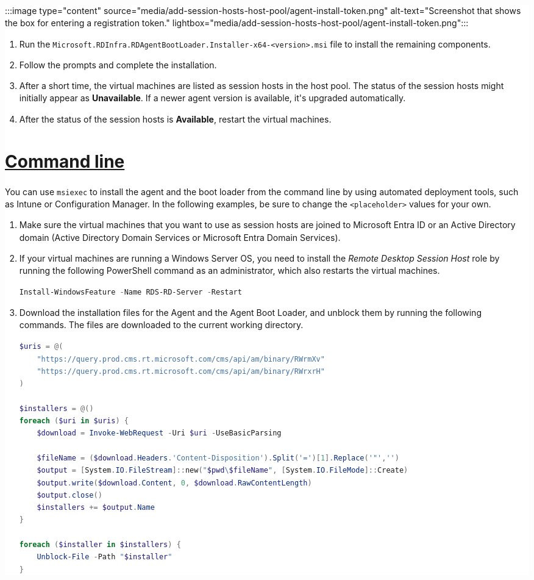    :::image type="content" source="media/add-session-hosts-host-pool/agent-install-token.png" alt-text="Screenshot that shows the box for entering a registration token." lightbox="media/add-session-hosts-host-pool/agent-install-token.png":::

1. Run the `Microsoft.RDInfra.RDAgentBootLoader.Installer-x64-<version>.msi` file to install the remaining components.

1. Follow the prompts and complete the installation.

1. After a short time, the virtual machines are listed as session hosts in the host pool. The status of the session hosts might initially appear as **Unavailable**. If a newer agent version is available, it's upgraded automatically.

1. After the status of the session hosts is **Available**, restart the virtual machines.

# [Command line](#tab/cmd)

You can use `msiexec` to install the agent and the boot loader from the command line by using automated deployment tools, such as Intune or Configuration Manager. In the following examples, be sure to change the `<placeholder>` values for your own.

1. Make sure the virtual machines that you want to use as session hosts are joined to Microsoft Entra ID or an Active Directory domain (Active Directory Domain Services or Microsoft Entra Domain Services).

1. If your virtual machines are running a Windows Server OS, you need to install the *Remote Desktop Session Host* role by running the following PowerShell command as an administrator, which also restarts the virtual machines.

   ```powershell
   Install-WindowsFeature -Name RDS-RD-Server -Restart
   ```

1. Download the installation files for the Agent and the Agent Boot Loader, and unblock them by running the following commands. The files are downloaded to the current working directory.

   ```powershell
   $uris = @(
       "https://query.prod.cms.rt.microsoft.com/cms/api/am/binary/RWrmXv"
       "https://query.prod.cms.rt.microsoft.com/cms/api/am/binary/RWrxrH"
   )

   $installers = @()
   foreach ($uri in $uris) {
       $download = Invoke-WebRequest -Uri $uri -UseBasicParsing

       $fileName = ($download.Headers.'Content-Disposition').Split('=')[1].Replace('"','')
       $output = [System.IO.FileStream]::new("$pwd\$fileName", [System.IO.FileMode]::Create)
       $output.write($download.Content, 0, $download.RawContentLength)
       $output.close()
       $installers += $output.Name
   }

   foreach ($installer in $installers) {
       Unblock-File -Path "$installer"
   }
   ```
